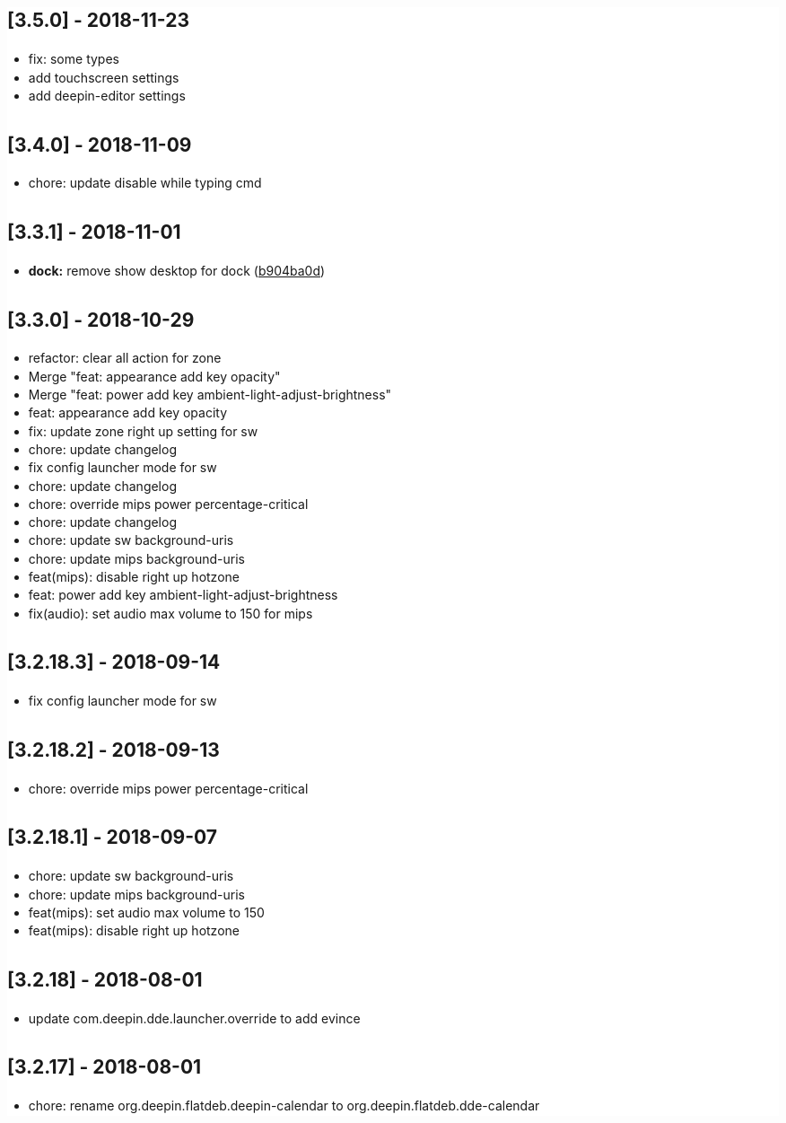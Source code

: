 ## [3.5.0] - 2018-11-23
*   fix: some types
*   add touchscreen settings
*   add deepin-editor settings

## [3.4.0] - 2018-11-09
*   chore: update disable while typing cmd

## [3.3.1] - 2018-11-01
* **dock:**  remove show desktop for dock ([b904ba0d](b904ba0d))

## [3.3.0] - 2018-10-29
*   refactor: clear all action for zone
*   Merge "feat: appearance add key opacity"
*   Merge "feat: power add key ambient-light-adjust-brightness"
*   feat: appearance add key opacity
*   fix: update zone right up setting for sw
*   chore: update changelog
*   fix config launcher mode for sw
*   chore: update changelog
*   chore: override mips power percentage-critical
*   chore: update changelog
*   chore: update sw background-uris
*   chore: update mips background-uris
*   feat(mips): disable right up hotzone
*   feat: power add key ambient-light-adjust-brightness
*   fix(audio): set audio max volume to 150 for mips

## [3.2.18.3] - 2018-09-14
*   fix config launcher mode for sw

## [3.2.18.2] - 2018-09-13
*   chore: override mips power percentage-critical

## [3.2.18.1] - 2018-09-07
*   chore: update sw background-uris
*   chore: update mips background-uris
*   feat(mips): set audio max volume to 150
*   feat(mips): disable right up hotzone

## [3.2.18] - 2018-08-01
*   update com.deepin.dde.launcher.override to add evince 

## [3.2.17] - 2018-08-01
*   chore: rename org.deepin.flatdeb.deepin-calendar to org.deepin.flatdeb.dde-calendar
